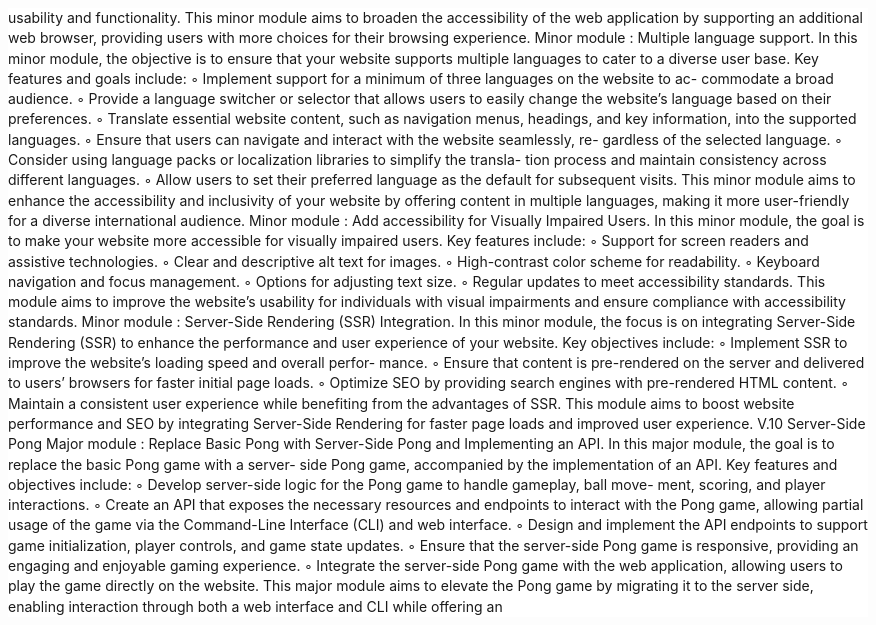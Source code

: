 usability and functionality.
This minor module aims to broaden the accessibility of the web application by
supporting an additional web browser, providing users with more choices for their
browsing experience.
Minor module : Multiple language support.
In this minor module, the objective is to ensure that your website supports multiple
languages to cater to a diverse user base. Key features and goals include:
◦ Implement support for a minimum of three languages on the website to ac-
commodate a broad audience.
◦ Provide a language switcher or selector that allows users to easily change the
website’s language based on their preferences.
◦ Translate essential website content, such as navigation menus, headings, and
key information, into the supported languages.
◦ Ensure that users can navigate and interact with the website seamlessly, re-
gardless of the selected language.
◦ Consider using language packs or localization libraries to simplify the transla-
tion process and maintain consistency across different languages.
◦ Allow users to set their preferred language as the default for subsequent visits.
This minor module aims to enhance the accessibility and inclusivity of your website
by offering content in multiple languages, making it more user-friendly for a diverse
international audience.
Minor module : Add accessibility for Visually Impaired Users.
In this minor module, the goal is to make your website more accessible for visually
impaired users. Key features include:
◦ Support for screen readers and assistive technologies.
◦ Clear and descriptive alt text for images.
◦ High-contrast color scheme for readability.
◦ Keyboard navigation and focus management.
◦ Options for adjusting text size.
◦ Regular updates to meet accessibility standards.
This module aims to improve the website’s usability for individuals with visual
impairments and ensure compliance with accessibility standards.
Minor module : Server-Side Rendering (SSR) Integration.
In this minor module, the focus is on integrating Server-Side Rendering (SSR)
to enhance the performance and user experience of your website. Key objectives
include:
◦ Implement SSR to improve the website’s loading speed and overall perfor-
mance.
◦ Ensure that content is pre-rendered on the server and delivered to users’
browsers for faster initial page loads.
◦ Optimize SEO by providing search engines with pre-rendered HTML content.
◦ Maintain a consistent user experience while benefiting from the advantages of
SSR.
This module aims to boost website performance and SEO by integrating Server-Side
Rendering for faster page loads and improved user experience.
V.10 Server-Side Pong
Major module : Replace Basic Pong with Server-Side Pong and Implementing an
API.
In this major module, the goal is to replace the basic Pong game with a server-
side Pong game, accompanied by the implementation of an API. Key features and
objectives include:
◦ Develop server-side logic for the Pong game to handle gameplay, ball move-
ment, scoring, and player interactions.
◦ Create an API that exposes the necessary resources and endpoints to interact
with the Pong game, allowing partial usage of the game via the Command-Line
Interface (CLI) and web interface.
◦ Design and implement the API endpoints to support game initialization, player
controls, and game state updates.
◦ Ensure that the server-side Pong game is responsive, providing an engaging
and enjoyable gaming experience.
◦ Integrate the server-side Pong game with the web application, allowing users
to play the game directly on the website.
This major module aims to elevate the Pong game by migrating it to the server
side, enabling interaction through both a web interface and CLI while offering an